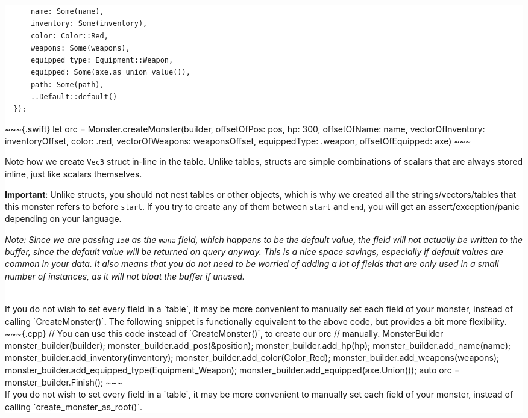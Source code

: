 ~~~{.rs}
      name: Some(name),
      inventory: Some(inventory),
      color: Color::Red,
      weapons: Some(weapons),
      equipped_type: Equipment::Weapon,
      equipped: Some(axe.as_union_value()),
      path: Some(path),
      ..Default::default()
  });
~~~
</div>
<div class="language-swift">
~~~{.swift}
  let orc = Monster.createMonster(builder, 
                                  offsetOfPos: pos,
                                  hp: 300,
                                  offsetOfName: name,
                                  vectorOfInventory: inventoryOffset,
                                  color: .red,
                                  vectorOfWeapons: weaponsOffset,
                                  equippedType: .weapon,
                                  offsetOfEquipped: axe)
~~~
</div>

Note how we create `Vec3` struct in-line in the table. Unlike tables, structs
are simple combinations of scalars that are always stored inline, just like
scalars themselves.

**Important**: Unlike structs, you should not nest tables or other objects,
which is why we created all the strings/vectors/tables that this monster refers
to before `start`. If you try to create any of them between `start` and `end`,
you will get an assert/exception/panic depending on your language.

*Note: Since we are passing `150` as the `mana` field, which happens to be the
default value, the field will not actually be written to the buffer, since the
default value will be returned on query anyway. This is a nice space savings,
especially if default values are common in your data. It also means that you do
not need to be worried of adding a lot of fields that are only used in a small
number of instances, as it will not bloat the buffer if unused.*

<div class="language-cpp">
<br>
If you do not wish to set every field in a `table`, it may be more convenient to
manually set each field of your monster, instead of calling `CreateMonster()`.
The following snippet is functionally equivalent to the above code, but provides
a bit more flexibility.
<br>
~~~{.cpp}
  // You can use this code instead of `CreateMonster()`, to create our orc
  // manually.
  MonsterBuilder monster_builder(builder);
  monster_builder.add_pos(&position);
  monster_builder.add_hp(hp);
  monster_builder.add_name(name);
  monster_builder.add_inventory(inventory);
  monster_builder.add_color(Color_Red);
  monster_builder.add_weapons(weapons);
  monster_builder.add_equipped_type(Equipment_Weapon);
  monster_builder.add_equipped(axe.Union());
  auto orc = monster_builder.Finish();
~~~
</div>
<div class="language-c">
If you do not wish to set every field in a `table`, it may be more convenient to
manually set each field of your monster, instead of calling `create_monster_as_root()`.